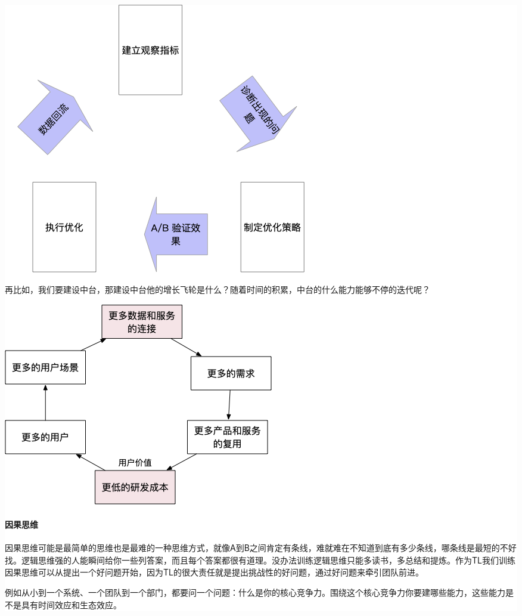 ![image.png](images/TL/1612947727722-891af797-8626-4240-917b-59e75f80492f.png)

再比如，我们要建设中台，那建设中台他的增长飞轮是什么？随着时间的积累，中台的什么能力能够不停的迭代呢？

 

![image.png](images/TL/1613460738440-3b6e13a1-a074-4bf0-a703-7872d114b48a.png)

#### 因果思维

因果思维可能是最简单的思维也是最难的一种思维方式，就像A到B之间肯定有条线，难就难在不知道到底有多少条线，哪条线是最短的不好找。逻辑思维强的人能瞬间给你一些列答案，而且每个答案都很有道理。没办法训练逻辑思维只能多读书，多总结和提炼。作为TL我们训练因果思维可以从提出一个好问题开始，因为TL的很大责任就是提出挑战性的好问题，通过好问题来牵引团队前进。

例如从小到一个系统、一个团队到一个部门，都要问一个问题：什么是你的核心竞争力。围绕这个核心竞争力你要建哪些能力，这些能力是不是具有时间效应和生态效应。

